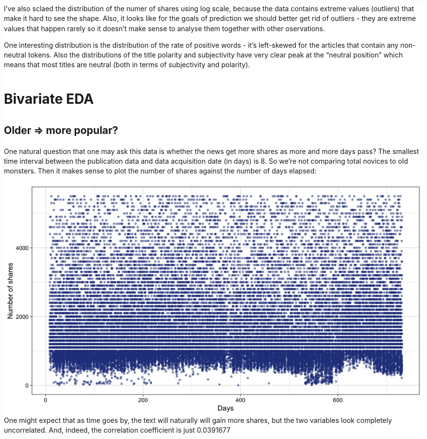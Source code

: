 I’ve also sclaed the distribution of the numer of shares using log
scale, because the data contains extreme values (outliers) that make it
hard to see the shape. Also, it looks like for the goals of prediction
we should better get rid of outliers - they are extreme values that
happen rarely so it doesn’t make sense to analyse them together with
other oservations.

One interesting distribution is the distribution of the rate of positive
words - it’s left-skewed for the articles that contain any non-neutral
tokens. Also the distributions of the title polarity and subjectivity
have very clear peak at the “neutral position” which means that most
titles are neutral (both in terms of subjectivity and polarity).

Bivariate EDA
=============

Older =&gt; more popular?
-------------------------

One natural question that one may ask this data is whether the news get
more shares as more and more days pass? The smallest time interval
between the publication data and data acquisition date (in days) is 8.
So we’re not comparing total novices to old monsters. Then it makes
sense to plot the number of shares against the number of days elapsed:

<img src="Figs/time_shares_plot-1.png" style="display: block; margin: auto;" />
One might expect that as time goes by, the text will naturally will gain
more shares, but the two variables look completely uncorrelated. And,
indeed, the correlation coefficient is just 0.0391677
